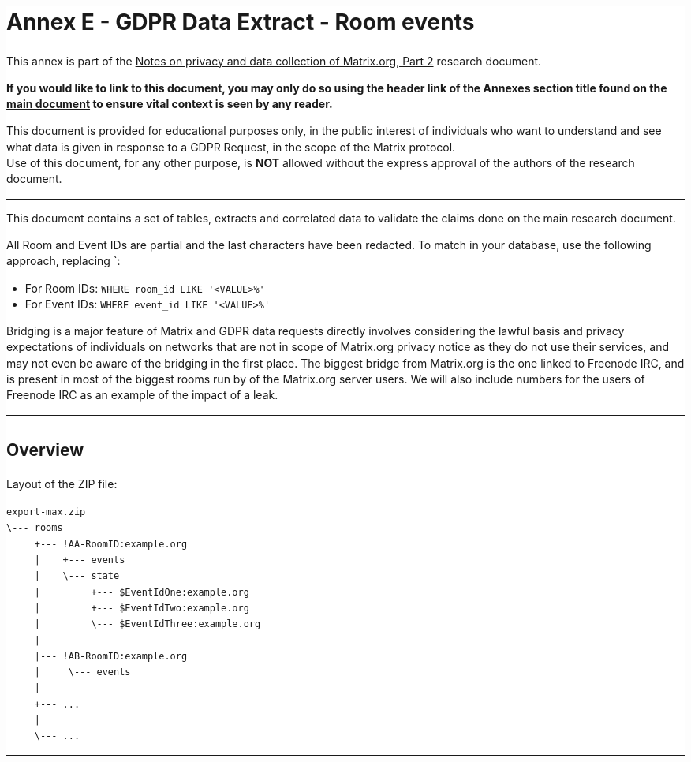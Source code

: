 # Annex E - GDPR Data Extract - Room events

This annex is part of the [Notes on privacy and data collection of Matrix.org, Part 2](../README.md) research document.

**If you would like to link to this document, you may only do so using the header link of the Annexes section title found on the [main document](../README.md) to ensure vital context is seen by any reader.**

This document is provided for educational purposes only, in the public interest of individuals who want to understand and see what data is given in response to a GDPR Request, in the scope of the Matrix protocol.  
Use of this document, for any other purpose, is **NOT** allowed without the express approval of the authors of the research document.

---

This document contains a set of tables, extracts and correlated data to validate the claims done on the main research document.

All Room and Event IDs are partial and the last characters have been redacted. To match in your database, use the following approach, replacing `<VALUE>:

- For Room IDs: `WHERE room_id LIKE '<VALUE>%'`
- For Event IDs: `WHERE event_id LIKE '<VALUE>%'`

Bridging is a major feature of Matrix and GDPR data requests directly involves considering the lawful basis and privacy expectations of individuals on networks that are not in scope of Matrix.org privacy notice as they do not use their services, and may not even be aware of the bridging in the first place. The biggest bridge from Matrix.org is the one linked to Freenode IRC, and is present in most of the biggest rooms run by of the Matrix.org server users. We will also include numbers for the users of Freenode IRC as an example of the impact of a leak.

---

## Overview

Layout of the ZIP file:

```
export-max.zip
\--- rooms
     +--- !AA-RoomID:example.org
     |    +--- events
     |    \--- state
     |         +--- $EventIdOne:example.org
     |         +--- $EventIdTwo:example.org
     |         \--- $EventIdThree:example.org
     |
     |--- !AB-RoomID:example.org
     |     \--- events
     |
     +--- ...
     |
     \--- ...
```

---
